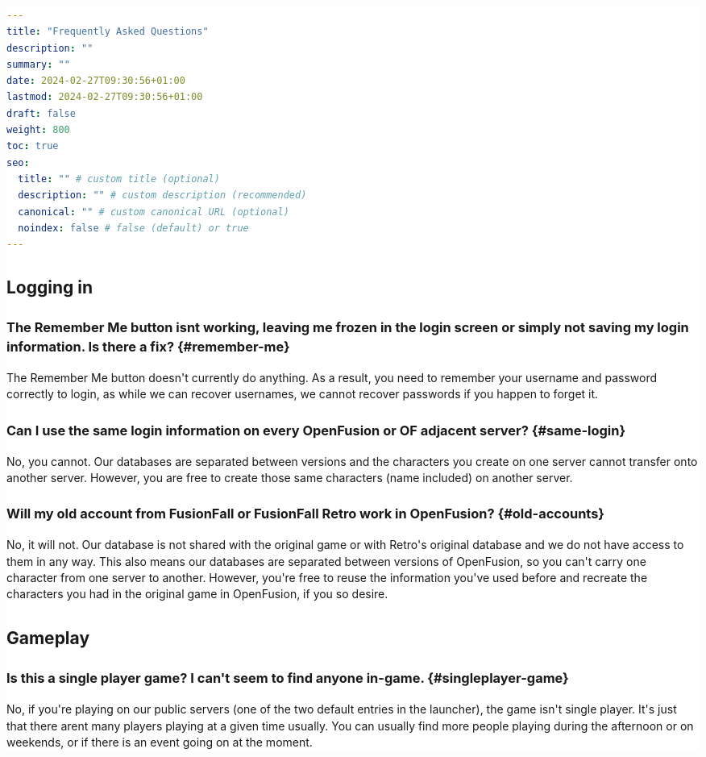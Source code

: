 ```yaml
---
title: "Frequently Asked Questions"
description: ""
summary: ""
date: 2024-02-27T09:30:56+01:00
lastmod: 2024-02-27T09:30:56+01:00
draft: false
weight: 800
toc: true
seo:
  title: "" # custom title (optional)
  description: "" # custom description (recommended)
  canonical: "" # custom canonical URL (optional)
  noindex: false # false (default) or true
---
```


## Logging in

### The Remember Me button isnt working, leaving me frozen in the login screen or simply not saving my login information. Is there a fix? {#remember-me}

The Remember Me button doesn't currently do anything. As a result, you need to remember your username and password correctly to login, as while we can recover usernames, we cannot recover passwords if you happen to forget it. 

### Can I use the same login information on every OpenFusion or OF adjacent server? {#same-login}

No, you cannot. Our databases are separated between versions and the characters you create on one server cannot transfer onto another server. However, you are free to create those same characters (name included) on another server.

### Will my old account from FusionFall or FusionFall Retro work in OpenFusion? {#old-accounts}

No, it will not. Our database is not shared with the original game or with Retro's original database and we do not have access to them in any way. This also means our databases are separated between versions of OpenFusion, so you can't carry one character from one server to another. However, you're free to reuse the information you've used before and recreate the characters you had in the original game in OpenFusion, if you so desire.

## Gameplay

### Is this a single player game? I can't seem to find anyone in-game. {#singleplayer-game}

No, if you're playing on our public servers (one of the two default entries in the launcher), the game isn't single player. It's just that there arent many players playing at a given time usually. You can usually find more people playing during the afternoon or on weekends, or if there is an event going on at the moment. 
